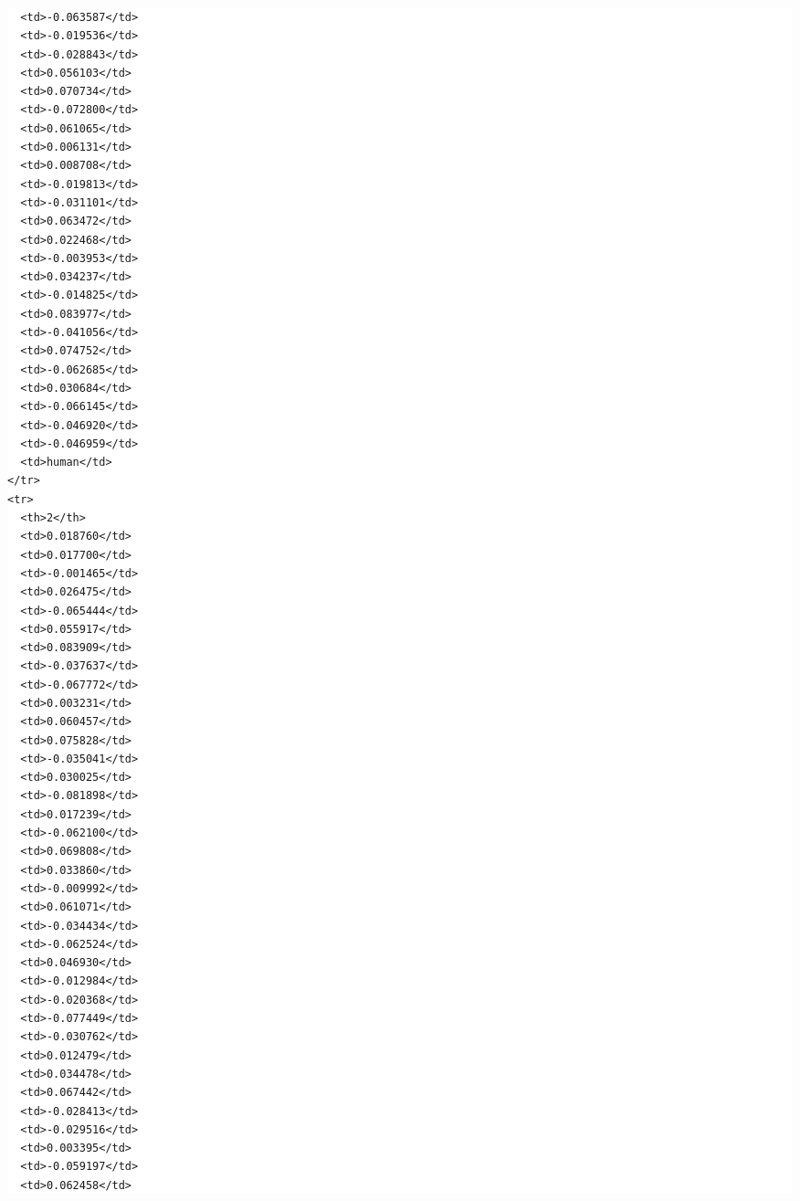       <td>-0.063587</td>
      <td>-0.019536</td>
      <td>-0.028843</td>
      <td>0.056103</td>
      <td>0.070734</td>
      <td>-0.072800</td>
      <td>0.061065</td>
      <td>0.006131</td>
      <td>0.008708</td>
      <td>-0.019813</td>
      <td>-0.031101</td>
      <td>0.063472</td>
      <td>0.022468</td>
      <td>-0.003953</td>
      <td>0.034237</td>
      <td>-0.014825</td>
      <td>0.083977</td>
      <td>-0.041056</td>
      <td>0.074752</td>
      <td>-0.062685</td>
      <td>0.030684</td>
      <td>-0.066145</td>
      <td>-0.046920</td>
      <td>-0.046959</td>
      <td>human</td>
    </tr>
    <tr>
      <th>2</th>
      <td>0.018760</td>
      <td>0.017700</td>
      <td>-0.001465</td>
      <td>0.026475</td>
      <td>-0.065444</td>
      <td>0.055917</td>
      <td>0.083909</td>
      <td>-0.037637</td>
      <td>-0.067772</td>
      <td>0.003231</td>
      <td>0.060457</td>
      <td>0.075828</td>
      <td>-0.035041</td>
      <td>0.030025</td>
      <td>-0.081898</td>
      <td>0.017239</td>
      <td>-0.062100</td>
      <td>0.069808</td>
      <td>0.033860</td>
      <td>-0.009992</td>
      <td>0.061071</td>
      <td>-0.034434</td>
      <td>-0.062524</td>
      <td>0.046930</td>
      <td>-0.012984</td>
      <td>-0.020368</td>
      <td>-0.077449</td>
      <td>-0.030762</td>
      <td>0.012479</td>
      <td>0.034478</td>
      <td>0.067442</td>
      <td>-0.028413</td>
      <td>-0.029516</td>
      <td>0.003395</td>
      <td>-0.059197</td>
      <td>0.062458</td>